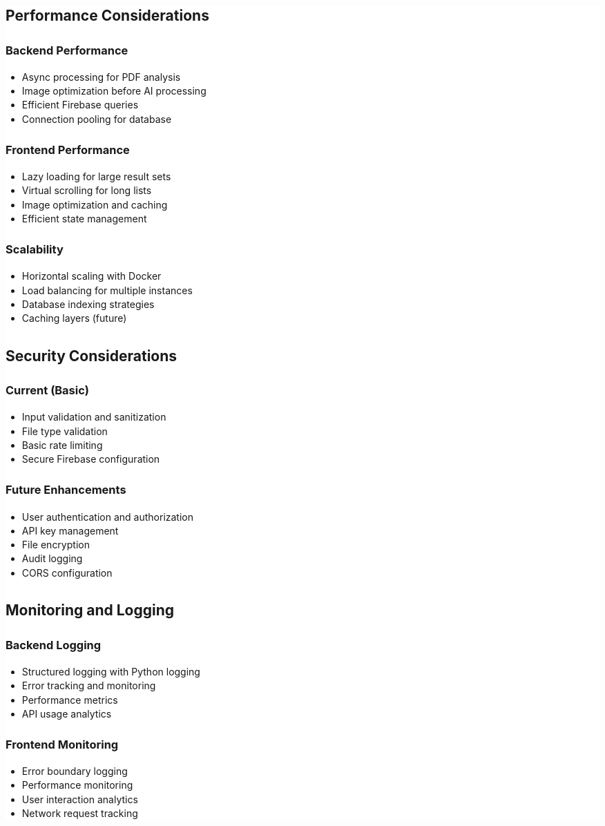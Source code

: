 ## Performance Considerations

### Backend Performance
- Async processing for PDF analysis
- Image optimization before AI processing
- Efficient Firebase queries
- Connection pooling for database

### Frontend Performance
- Lazy loading for large result sets
- Virtual scrolling for long lists
- Image optimization and caching
- Efficient state management

### Scalability
- Horizontal scaling with Docker
- Load balancing for multiple instances
- Database indexing strategies
- Caching layers (future)

## Security Considerations

### Current (Basic)
- Input validation and sanitization
- File type validation
- Basic rate limiting
- Secure Firebase configuration

### Future Enhancements
- User authentication and authorization
- API key management
- File encryption
- Audit logging
- CORS configuration

## Monitoring and Logging

### Backend Logging
- Structured logging with Python logging
- Error tracking and monitoring
- Performance metrics
- API usage analytics

### Frontend Monitoring
- Error boundary logging
- Performance monitoring
- User interaction analytics
- Network request tracking
